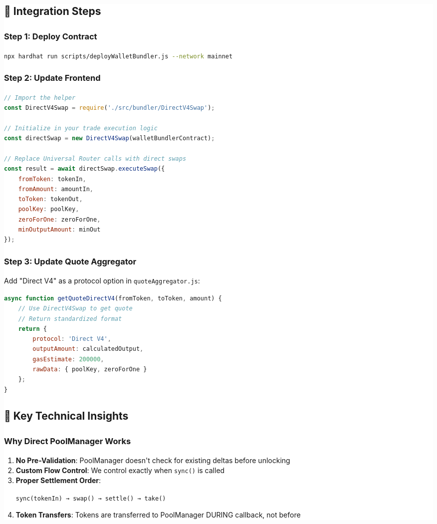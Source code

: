 ## 🚀 Integration Steps

### Step 1: Deploy Contract
```bash
npx hardhat run scripts/deployWalletBundler.js --network mainnet
```

### Step 2: Update Frontend
```javascript
// Import the helper
const DirectV4Swap = require('./src/bundler/DirectV4Swap');

// Initialize in your trade execution logic
const directSwap = new DirectV4Swap(walletBundlerContract);

// Replace Universal Router calls with direct swaps
const result = await directSwap.executeSwap({
    fromToken: tokenIn,
    fromAmount: amountIn,
    toToken: tokenOut,
    poolKey: poolKey,
    zeroForOne: zeroForOne,
    minOutputAmount: minOut
});
```

### Step 3: Update Quote Aggregator
Add "Direct V4" as a protocol option in `quoteAggregator.js`:

```javascript
async function getQuoteDirectV4(fromToken, toToken, amount) {
    // Use DirectV4Swap to get quote
    // Return standardized format
    return {
        protocol: 'Direct V4',
        outputAmount: calculatedOutput,
        gasEstimate: 200000,
        rawData: { poolKey, zeroForOne }
    };
}
```

## 📝 Key Technical Insights

### Why Direct PoolManager Works

1. **No Pre-Validation**: PoolManager doesn't check for existing deltas before unlocking
2. **Custom Flow Control**: We control exactly when `sync()` is called
3. **Proper Settlement Order**:
   ```
   sync(tokenIn) → swap() → settle() → take()
   ```
4. **Token Transfers**: Tokens are transferred to PoolManager DURING callback, not before
